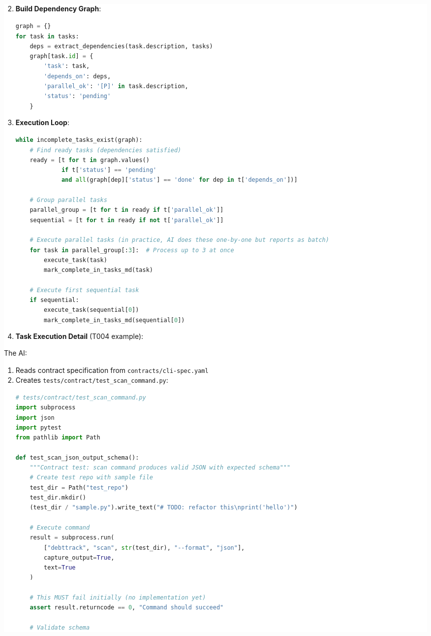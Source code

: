 2. **Build Dependency Graph**:
   ```python
   graph = {}
   for task in tasks:
       deps = extract_dependencies(task.description, tasks)
       graph[task.id] = {
           'task': task,
           'depends_on': deps,
           'parallel_ok': '[P]' in task.description,
           'status': 'pending'
       }
   ```

3. **Execution Loop**:
   ```python
   while incomplete_tasks_exist(graph):
       # Find ready tasks (dependencies satisfied)
       ready = [t for t in graph.values() 
                if t['status'] == 'pending' 
                and all(graph[dep]['status'] == 'done' for dep in t['depends_on'])]
       
       # Group parallel tasks
       parallel_group = [t for t in ready if t['parallel_ok']]
       sequential = [t for t in ready if not t['parallel_ok']]
       
       # Execute parallel tasks (in practice, AI does these one-by-one but reports as batch)
       for task in parallel_group[:3]:  # Process up to 3 at once
           execute_task(task)
           mark_complete_in_tasks_md(task)
       
       # Execute first sequential task
       if sequential:
           execute_task(sequential[0])
           mark_complete_in_tasks_md(sequential[0])
   ```

4. **Task Execution Detail** (T004 example):

The AI:
1. Reads contract specification from `contracts/cli-spec.yaml`
2. Creates `tests/contract/test_scan_command.py`:
   ```python
   # tests/contract/test_scan_command.py
   import subprocess
   import json
   import pytest
   from pathlib import Path
   
   def test_scan_json_output_schema():
       """Contract test: scan command produces valid JSON with expected schema"""
       # Create test repo with sample file
       test_dir = Path("test_repo")
       test_dir.mkdir()
       (test_dir / "sample.py").write_text("# TODO: refactor this\nprint('hello')")
       
       # Execute command
       result = subprocess.run(
           ["debttrack", "scan", str(test_dir), "--format", "json"],
           capture_output=True,
           text=True
       )
       
       # This MUST fail initially (no implementation yet)
       assert result.returncode == 0, "Command should succeed"
       
       # Validate schema
   ```